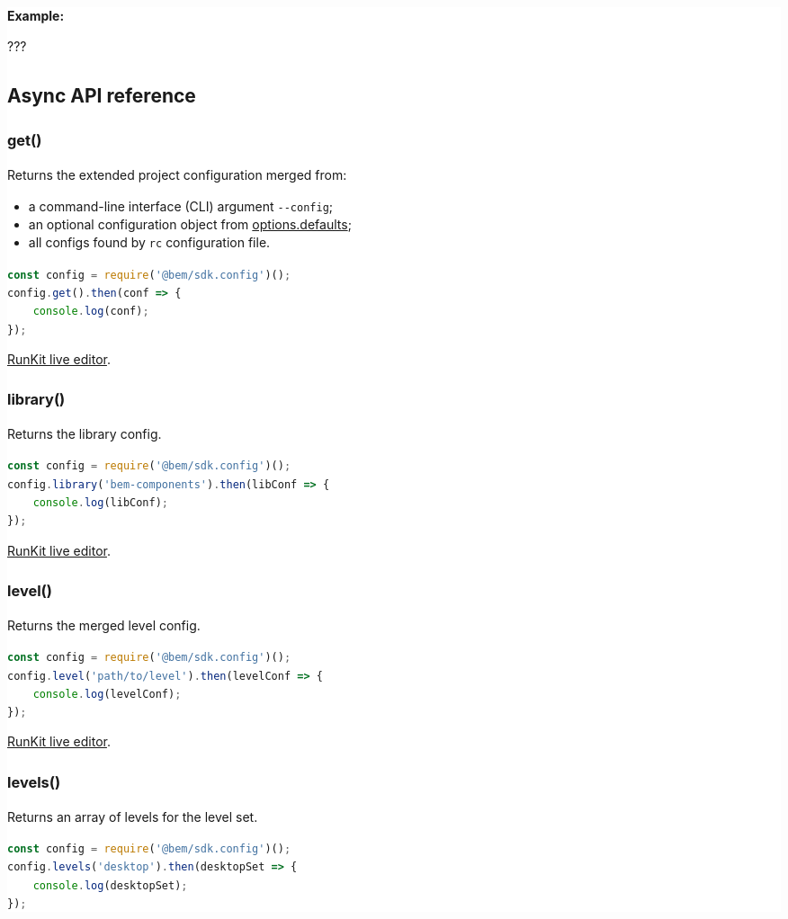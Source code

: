 **Example:**

???

## Async API reference

### get()

Returns the extended project configuration merged from:

* a command-line interface (CLI) argument `--config`;
* an optional configuration object from [options.defaults](#optionsdefaults);
* all configs found by `rc` configuration file.

```js
const config = require('@bem/sdk.config')();
config.get().then(conf => {
    console.log(conf);
});
```

[RunKit live editor](https://runkit.com/godfreyd/5c4adeece7a1a70012db06e8).

### library()

Returns the library config.

```js
const config = require('@bem/sdk.config')();
config.library('bem-components').then(libConf => {
    console.log(libConf);
});
```

[RunKit live editor](https://runkit.com/godfreyd/5c4db299cf562000133a5576).

### level()

Returns the merged level config.

```js
const config = require('@bem/sdk.config')();
config.level('path/to/level').then(levelConf => {
    console.log(levelConf);
});
```

[RunKit live editor](https://runkit.com/godfreyd/5c4da379cf562000133a47b2).

### levels()

Returns an array of levels for the level set.

```js
const config = require('@bem/sdk.config')();
config.levels('desktop').then(desktopSet => {
    console.log(desktopSet);
});
```
